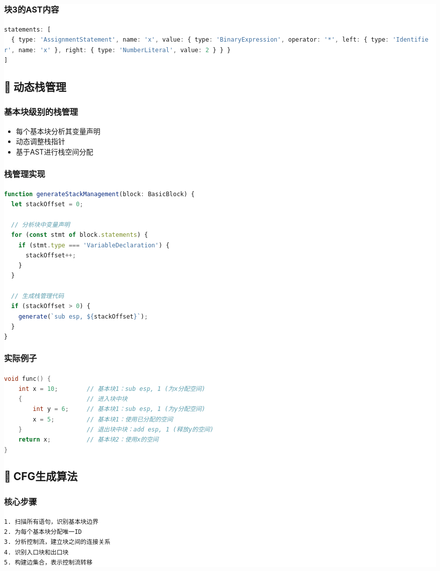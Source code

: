 ### **块3的AST内容**
```typescript
statements: [
  { type: 'AssignmentStatement', name: 'x', value: { type: 'BinaryExpression', operator: '*', left: { type: 'Identifier', name: 'x' }, right: { type: 'NumberLiteral', value: 2 } } }
]
```

## 🔧 动态栈管理

### **基本块级别的栈管理**
- 每个基本块分析其变量声明
- 动态调整栈指针
- 基于AST进行栈空间分配

### **栈管理实现**
```typescript
function generateStackManagement(block: BasicBlock) {
  let stackOffset = 0;
  
  // 分析块中变量声明
  for (const stmt of block.statements) {
    if (stmt.type === 'VariableDeclaration') {
      stackOffset++;
    }
  }
  
  // 生成栈管理代码
  if (stackOffset > 0) {
    generate(`sub esp, ${stackOffset}`);
  }
}
```

### **实际例子**
```c
void func() {
    int x = 10;        // 基本块1：sub esp, 1 (为x分配空间)
    {                  // 进入块中块
        int y = 6;     // 基本块1：sub esp, 1 (为y分配空间)
        x = 5;         // 基本块1：使用已分配的空间
    }                  // 退出块中块：add esp, 1 (释放y的空间)
    return x;          // 基本块2：使用x的空间
}
```

## 🎯 CFG生成算法

### **核心步骤**
```
1. 扫描所有语句，识别基本块边界
2. 为每个基本块分配唯一ID
3. 分析控制流，建立块之间的连接关系
4. 识别入口块和出口块
5. 构建边集合，表示控制流转移
```

